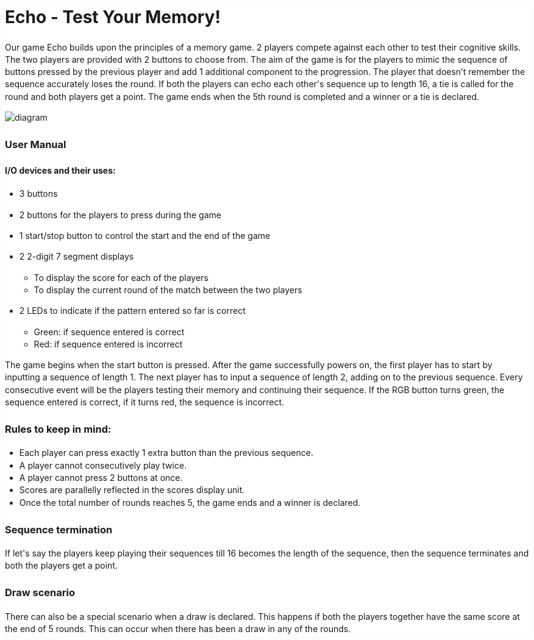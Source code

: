 # Echo - Test Your Memory!

Our game Echo builds upon the principles of a memory game. 2 players compete against each other to test their cognitive skills. The two players are provided with 2 buttons to choose from. The aim of the game is for the players to mimic the sequence of buttons pressed by the previous player and add 1 additional component to the progression. The player that doesn’t remember the sequence accurately loses the round. If both the players can echo each other's sequence up to length 16, a tie is called for the round and both players get a point. The game ends when the 5th round is completed and a winner or a tie is declared.

![diagram](https://user-images.githubusercontent.com/77422453/163777115-604eda8a-7236-4f41-bc1d-dc1af7cdf5e8.png)

### User Manual

#### I/O devices and their uses:

- 3 buttons 
- 2 buttons for the players to press during the game
- 1 start/stop button to control the start and the end of the game

- 2 2-digit 7 segment displays
   - To display the score for each of the players
   - To display the current round of the match between the two players

- 2 LEDs to indicate if the pattern entered so far is correct
  - Green: if sequence entered is correct
  - Red: if sequence entered is incorrect

The game begins when the start button is pressed. After the game successfully powers on, the first player has to start by inputting a sequence of length 1. The next player has to input a sequence of length 2, adding on to the previous sequence. Every consecutive event will be the players testing their memory and continuing their sequence. If the RGB button turns green, the sequence entered is correct, if it turns red, the sequence is incorrect.

### Rules to keep in mind:

- Each player can press exactly 1 extra button than the previous sequence.
- A player cannot consecutively play twice.
- A player cannot press 2 buttons at once.
- Scores are parallelly reflected in the scores display unit.
- Once the total number of rounds reaches 5, the game ends and a winner is declared.

### Sequence termination
If let's say the players keep playing their sequences till 16 becomes the length of the sequence, then the sequence terminates and both the players get a point.

### Draw scenario
There can also be a special scenario when a draw is declared. This happens if both the players together have the same score at the end of 5 rounds. This can occur when there has been a draw in any of the rounds. 

